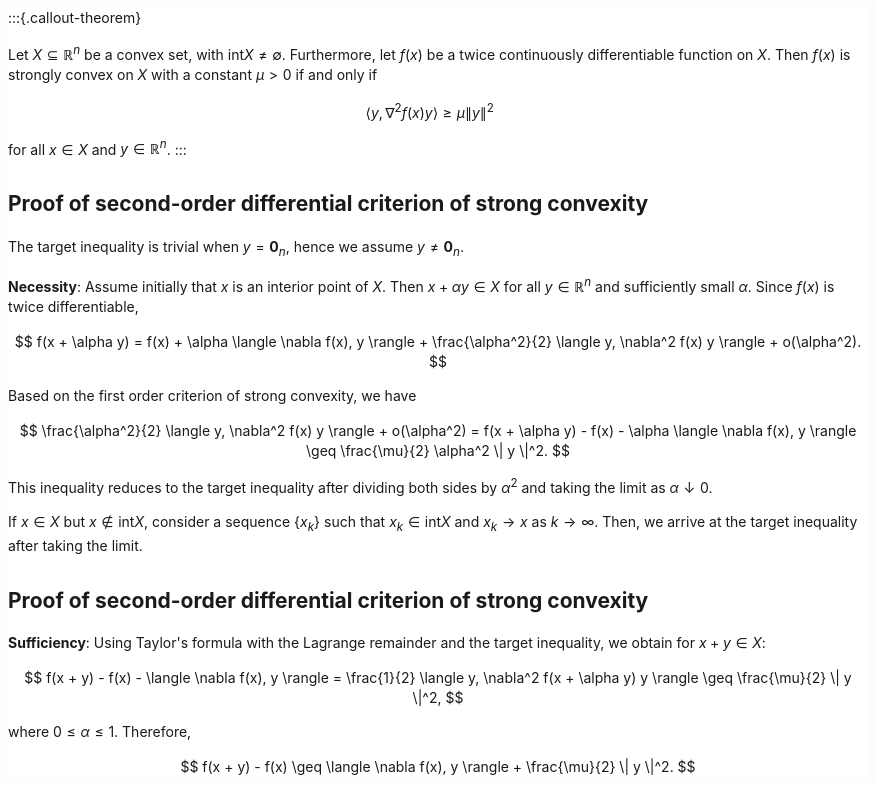 :::{.callout-theorem}

Let $X \subseteq \mathbb{R}^n$ be a convex set, with $\text{int}X \neq \emptyset$. Furthermore, let $f(x)$ be a twice continuously differentiable function on $X$. Then $f(x)$ is strongly convex on $X$ with a constant $\mu > 0$ if and only if

$$
\langle y, \nabla^2 f(x) y \rangle \geq \mu \| y \|^2 \quad 
$$

for all $x \in X$ and $y \in \mathbb{R}^n$.
:::

## Proof of second-order differential criterion of strong convexity

The target inequality is trivial when $y = \mathbf{0}_n$, hence we assume $y \neq \mathbf{0}_n$.

**Necessity**: Assume initially that $x$ is an interior point of $X$. Then $x + \alpha y \in X$ for all $y \in \mathbb{R}^n$ and sufficiently small $\alpha$. Since $f(x)$ is twice differentiable,

$$
f(x + \alpha y) = f(x) + \alpha \langle \nabla f(x), y \rangle + \frac{\alpha^2}{2} \langle y, \nabla^2 f(x) y \rangle + o(\alpha^2).
$$

Based on the first order criterion of strong convexity, we have

$$
\frac{\alpha^2}{2} \langle y, \nabla^2 f(x) y \rangle + o(\alpha^2) = f(x + \alpha y) - f(x) - \alpha \langle \nabla f(x), y \rangle \geq \frac{\mu}{2} \alpha^2 \| y \|^2.
$$

This inequality reduces to the target inequality after dividing both sides by $\alpha^2$ and taking the limit as $\alpha \downarrow 0$.

If $x \in X$ but $x \notin \text{int}X$, consider a sequence $\{x_k\}$ such that $x_k \in \text{int}X$ and $x_k \rightarrow x$ as $k \rightarrow \infty$. Then, we arrive at the target inequality after taking the limit.

## Proof of second-order differential criterion of strong convexity

**Sufficiency**: Using Taylor's formula with the Lagrange remainder and the target inequality, we obtain for $x + y \in X$:

$$
f(x + y) - f(x) - \langle \nabla f(x), y \rangle = \frac{1}{2} \langle y, \nabla^2 f(x + \alpha y) y \rangle \geq \frac{\mu}{2} \| y \|^2, 
$$

where $0 \leq \alpha \leq 1$. Therefore,

$$
f(x + y) - f(x) \geq \langle \nabla f(x), y \rangle + \frac{\mu}{2} \| y \|^2.
$$
